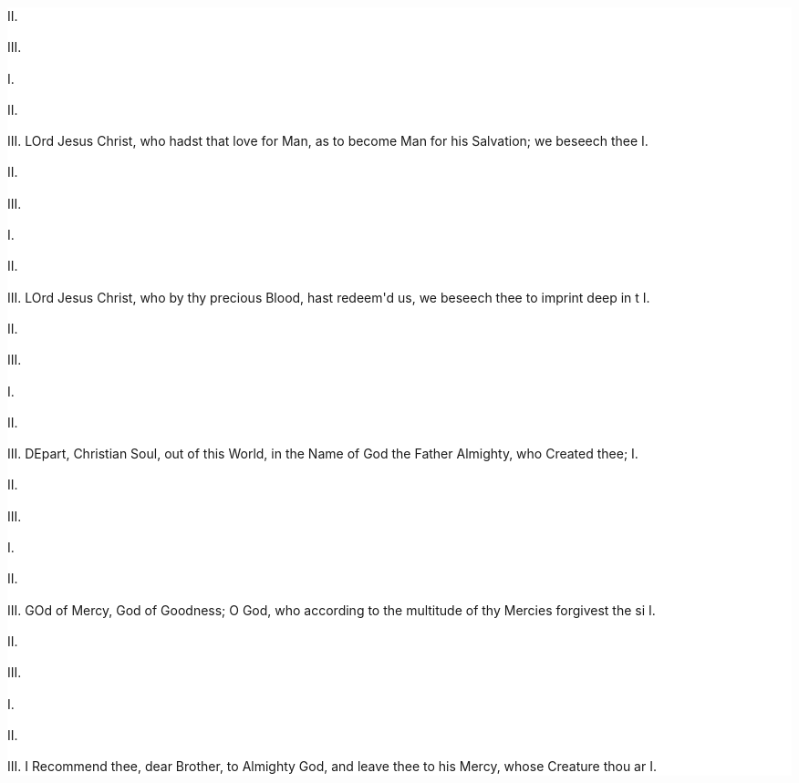 II.

III.

I.

II.

III.
LOrd Jesus Christ, who hadst that love for Man, as to become Man for his Salvation; we beseech thee 
I.

II.

III.

I.

II.

III.
LOrd Jesus Christ, who by thy precious Blood, hast redeem'd us, we beseech thee to imprint deep in t
I.

II.

III.

I.

II.

III.
DEpart, Christian Soul, out of this World, in the Name of God the Father Almighty, who Created thee;
I.

II.

III.

I.

II.

III.
GOd of Mercy, God of Goodness; O God, who according to the multitude of thy Mercies forgivest the si
I.

II.

III.

I.

II.

III.
I Recommend thee, dear Brother, to Almighty God, and leave thee to his Mercy, whose Creature thou ar
I.
